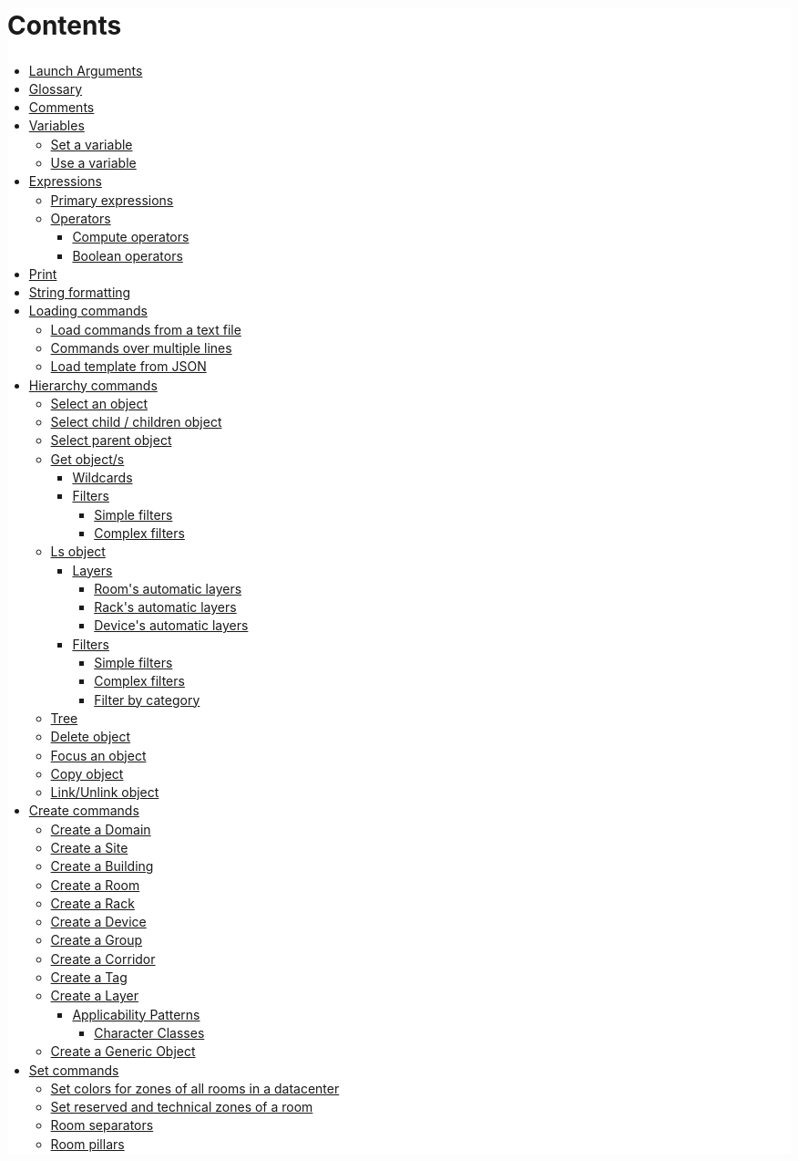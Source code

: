 # Contents 

- [Launch Arguments](#launch-arguments)
- [Glossary](#glossary)
- [Comments](#comments)
- [Variables](#variables)
  - [Set a variable](#set-a-variable)
  - [Use a variable](#use-a-variable)
- [Expressions](#expressions)
  - [Primary expressions](#primary-expressions)
  - [Operators](#operators)
    - [Compute operators](#compute-operators)
    - [Boolean operators](#boolean-operators)
- [Print](#print)
- [String formatting](#string-formatting)
- [Loading commands](#loading-commands)
  - [Load commands from a text file](#load-commands-from-a-text-file)
  - [Commands over multiple lines](#commands-over-multiple-lines)
  - [Load template from JSON](#load-template-from-json)
- [Hierarchy commands](#hierarchy-commands)
  - [Select an object](#select-an-object)
  - [Select child / children object](#select-child--children-object)
  - [Select parent object](#select-parent-object)
  - [Get object/s](#get-objects)
    - [Wildcards](#wildcards)
    - [Filters](#filters)
      - [Simple filters](#simple-filters)
      - [Complex filters](#complex-filters)
  - [Ls object](#ls-object)
    - [Layers](#layers)
      - [Room's automatic layers](#rooms-automatic-layers)
      - [Rack's automatic layers](#racks-automatic-layers)
      - [Device's automatic layers](#devices-automatic-layers)
    - [Filters](#filters-1)
      - [Simple filters](#simple-filters-1)
      - [Complex filters](#complex-filters-1)
      - [Filter by category](#filter-by-category)
  - [Tree](#tree)
  - [Delete object](#delete-object)
  - [Focus an object](#focus-an-object)
  - [Copy object](#copy-object)
  - [Link/Unlink object](#linkunlink-object)
- [Create commands](#create-commands)
  - [Create a Domain](#create-a-domain)
  - [Create a Site](#create-a-site)
  - [Create a Building](#create-a-building)
  - [Create a Room](#create-a-room)
  - [Create a Rack](#create-a-rack)
  - [Create a Device](#create-a-device)
  - [Create a Group](#create-a-group)
  - [Create a Corridor](#create-a-corridor)
  - [Create a Tag](#create-a-tag)
  - [Create a Layer](#create-a-layer)
    - [Applicability Patterns](#applicability-patterns)
      - [Character Classes](#character-classes)
  - [Create a Generic Object](#create-a-generic-object)
- [Set commands](#set-commands)
  - [Set colors for zones of all rooms in a datacenter](#set-colors-for-zones-of-all-rooms-in-a-datacenter)
  - [Set reserved and technical zones of a room](#set-reserved-and-technical-zones-of-a-room)
  - [Room separators](#room-separators)
  - [Room pillars](#room-pillars)